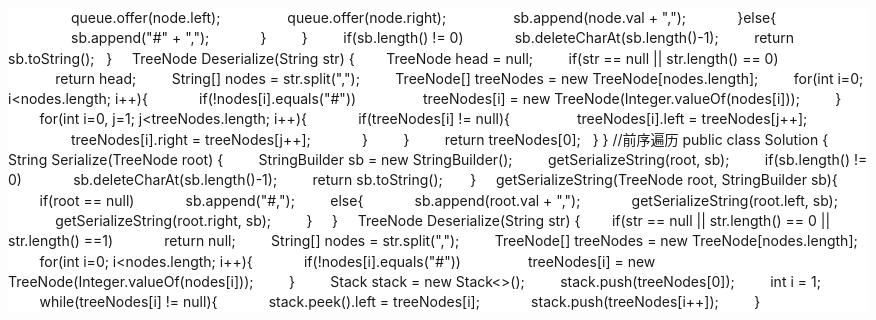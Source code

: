                 queue.offer(node.left);
                queue.offer(node.right);
                sb.append(node.val + ",");
            }else{
                sb.append("#" + ",");
            }
        }
        if(sb.length() != 0)
            sb.deleteCharAt(sb.length()-1);
        return sb.toString();
  }
    TreeNode Deserialize(String str) {
       TreeNode head = null;
        if(str == null || str.length() == 0)
            return head;
        String[] nodes = str.split(",");
        TreeNode[] treeNodes = new TreeNode[nodes.length];
        for(int i=0; i<nodes.length; i++){
            if(!nodes[i].equals("#"))
                treeNodes[i] = new TreeNode(Integer.valueOf(nodes[i]));
        }
        for(int i=0, j=1; j<treeNodes.length; i++){
            if(treeNodes[i] != null){
                treeNodes[i].left = treeNodes[j++];
                treeNodes[i].right = treeNodes[j++];
            }
        }
        return treeNodes[0];
  }
} 
//前序遍历
public class Solution {
    String Serialize(TreeNode root) {
        StringBuilder sb = new StringBuilder();
        getSerializeString(root, sb);
        if(sb.length() != 0)
            sb.deleteCharAt(sb.length()-1);
        return sb.toString();
      }
    getSerializeString(TreeNode root, StringBuilder sb){
        if(root == null)
            sb.append("#,");
        else{
            sb.append(root.val + ",");
            getSerializeString(root.left, sb);
            getSerializeString(root.right, sb);
        }
    }
    TreeNode Deserialize(String str) {
       if(str == null || str.length() == 0 || str.length() ==1)
            return null;
        String[] nodes = str.split(",");
        TreeNode[] treeNodes = new TreeNode[nodes.length];
        for(int i=0; i<nodes.length; i++){
            if(!nodes[i].equals("#"))
                treeNodes[i] = new TreeNode(Integer.valueOf(nodes[i]));
        }
        Stack<TreeNode> stack = new Stack<>();
        stack.push(treeNodes[0]);
        int i = 1;
        while(treeNodes[i] != null){
            stack.peek().left = treeNodes[i];
            stack.push(treeNodes[i++]);
        }